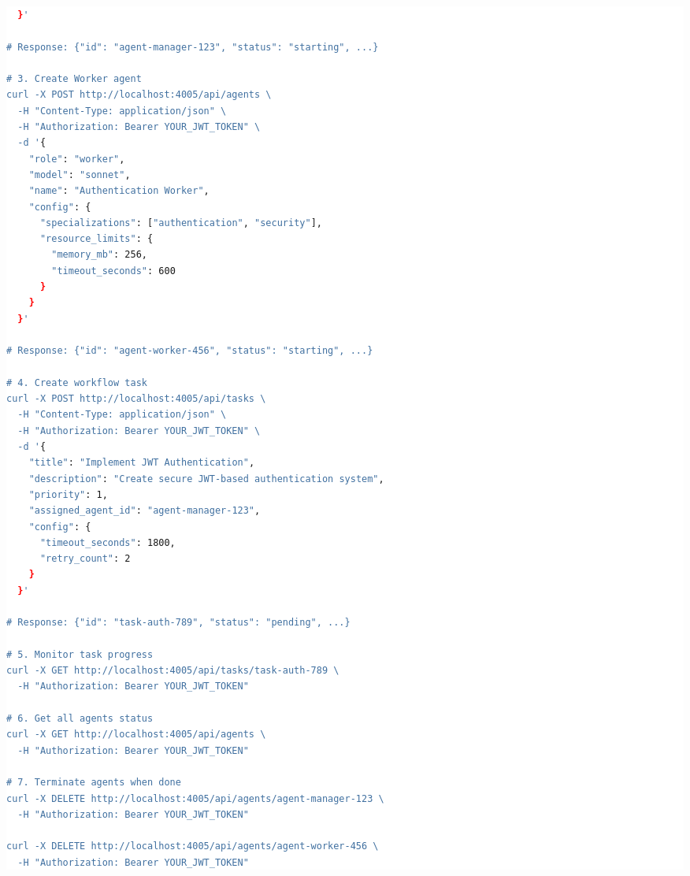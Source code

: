 ```bash
  }'

# Response: {"id": "agent-manager-123", "status": "starting", ...}

# 3. Create Worker agent  
curl -X POST http://localhost:4005/api/agents \
  -H "Content-Type: application/json" \
  -H "Authorization: Bearer YOUR_JWT_TOKEN" \
  -d '{
    "role": "worker",
    "model": "sonnet",
    "name": "Authentication Worker",
    "config": {
      "specializations": ["authentication", "security"],
      "resource_limits": {
        "memory_mb": 256,
        "timeout_seconds": 600
      }
    }
  }'

# Response: {"id": "agent-worker-456", "status": "starting", ...}

# 4. Create workflow task
curl -X POST http://localhost:4005/api/tasks \
  -H "Content-Type: application/json" \
  -H "Authorization: Bearer YOUR_JWT_TOKEN" \
  -d '{
    "title": "Implement JWT Authentication",
    "description": "Create secure JWT-based authentication system",
    "priority": 1,
    "assigned_agent_id": "agent-manager-123",
    "config": {
      "timeout_seconds": 1800,
      "retry_count": 2
    }
  }'

# Response: {"id": "task-auth-789", "status": "pending", ...}

# 5. Monitor task progress
curl -X GET http://localhost:4005/api/tasks/task-auth-789 \
  -H "Authorization: Bearer YOUR_JWT_TOKEN"

# 6. Get all agents status
curl -X GET http://localhost:4005/api/agents \
  -H "Authorization: Bearer YOUR_JWT_TOKEN"

# 7. Terminate agents when done
curl -X DELETE http://localhost:4005/api/agents/agent-manager-123 \
  -H "Authorization: Bearer YOUR_JWT_TOKEN"

curl -X DELETE http://localhost:4005/api/agents/agent-worker-456 \
  -H "Authorization: Bearer YOUR_JWT_TOKEN"
```
